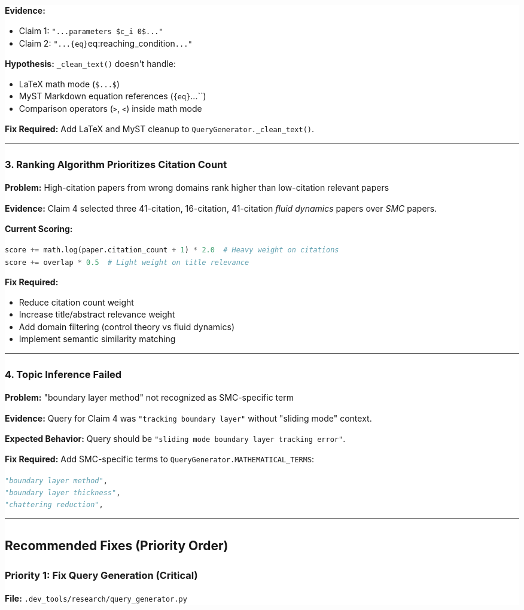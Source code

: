 **Evidence:**
- Claim 1: `"...parameters $c_i 0$..."`
- Claim 2: `"...{eq}`eq:reaching_condition`..."`

**Hypothesis:** `_clean_text()` doesn't handle:
- LaTeX math mode (`$...$`)
- MyST Markdown equation references (`{eq}`...``)
- Comparison operators (`>`, `<`) inside math mode

**Fix Required:** Add LaTeX and MyST cleanup to `QueryGenerator._clean_text()`.

---

### 3. Ranking Algorithm Prioritizes Citation Count

**Problem:** High-citation papers from wrong domains rank higher than low-citation relevant papers

**Evidence:** Claim 4 selected three 41-citation, 16-citation, 41-citation *fluid dynamics* papers over *SMC* papers.

**Current Scoring:**
```python
score += math.log(paper.citation_count + 1) * 2.0  # Heavy weight on citations
score += overlap * 0.5  # Light weight on title relevance
```

**Fix Required:**
- Reduce citation count weight
- Increase title/abstract relevance weight
- Add domain filtering (control theory vs fluid dynamics)
- Implement semantic similarity matching

---

### 4. Topic Inference Failed

**Problem:** "boundary layer method" not recognized as SMC-specific term

**Evidence:** Query for Claim 4 was `"tracking boundary layer"` without "sliding mode" context.

**Expected Behavior:** Query should be `"sliding mode boundary layer tracking error"`.

**Fix Required:** Add SMC-specific terms to `QueryGenerator.MATHEMATICAL_TERMS`:
```python
"boundary layer method",
"boundary layer thickness",
"chattering reduction",
```

---

## Recommended Fixes (Priority Order)

### Priority 1: Fix Query Generation (Critical)

**File:** `.dev_tools/research/query_generator.py`

